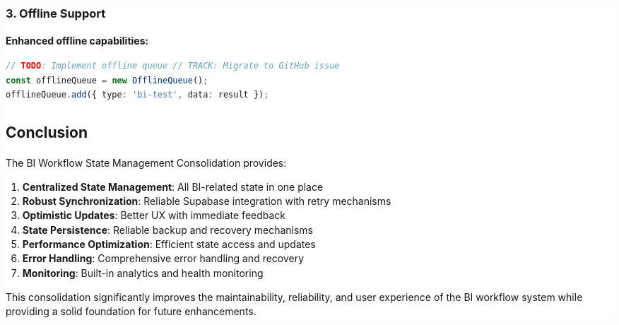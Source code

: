 ### 3. Offline Support

**Enhanced offline capabilities:**

```typescript
// TODO: Implement offline queue // TRACK: Migrate to GitHub issue
const offlineQueue = new OfflineQueue();
offlineQueue.add({ type: 'bi-test', data: result });
```

## Conclusion

The BI Workflow State Management Consolidation provides:

1. **Centralized State Management**: All BI-related state in one place
2. **Robust Synchronization**: Reliable Supabase integration with retry mechanisms
3. **Optimistic Updates**: Better UX with immediate feedback
4. **State Persistence**: Reliable backup and recovery mechanisms
5. **Performance Optimization**: Efficient state access and updates
6. **Error Handling**: Comprehensive error handling and recovery
7. **Monitoring**: Built-in analytics and health monitoring

This consolidation significantly improves the maintainability, reliability, and user experience of the BI workflow system while providing a solid foundation for future enhancements.
